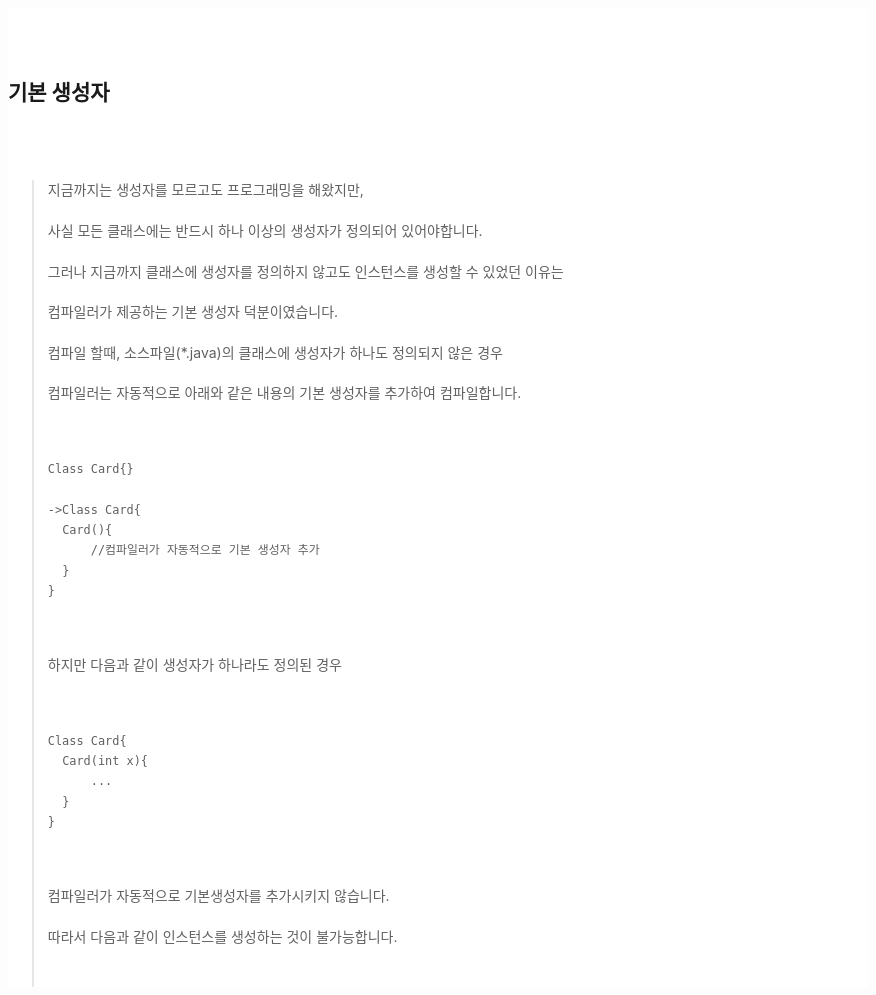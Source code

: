 <br>
<br>

## 기본 생성자

<br>
<br>

>지금까지는 생성자를 모르고도 프로그래밍을 해왔지만, 
><br>
><br>
>사실 모든 클래스에는 반드시 하나 이상의 생성자가 정의되어 있어야합니다.
><br>
><br>
>그러나 지금까지 클래스에 생성자를 정의하지 않고도 인스턴스를 생성할 수 있었던 이유는
><br>
><br>
>컴파일러가 제공하는 기본 생성자 덕분이였습니다.
><br>
><br>
>컴파일 할때, 소스파일(*.java)의 클래스에 생성자가 하나도 정의되지 않은 경우
><br>
><br>
>컴파일러는 자동적으로 아래와 같은 내용의 기본 생성자를 추가하여 컴파일합니다.
><br>
><br>
><br>
>
>```
>Class Card{}
>
>->Class Card{
>	Card(){
>		//컴파일러가 자동적으로 기본 생성자 추가
>	}
>}
>```
>
><br>
><br>
>하지만 다음과 같이 생성자가 하나라도 정의된 경우
><br>
><br>
><br>
>
>```
>Class Card{
>	Card(int x){
>		...
>	}
>}
>```
>
><br>
><br>
>컴파일러가 자동적으로 기본생성자를 추가시키지 않습니다.
><br>
><br>
>따라서 다음과 같이 인스턴스를 생성하는 것이 불가능합니다.
><br>
><br>
><br>
>
>```